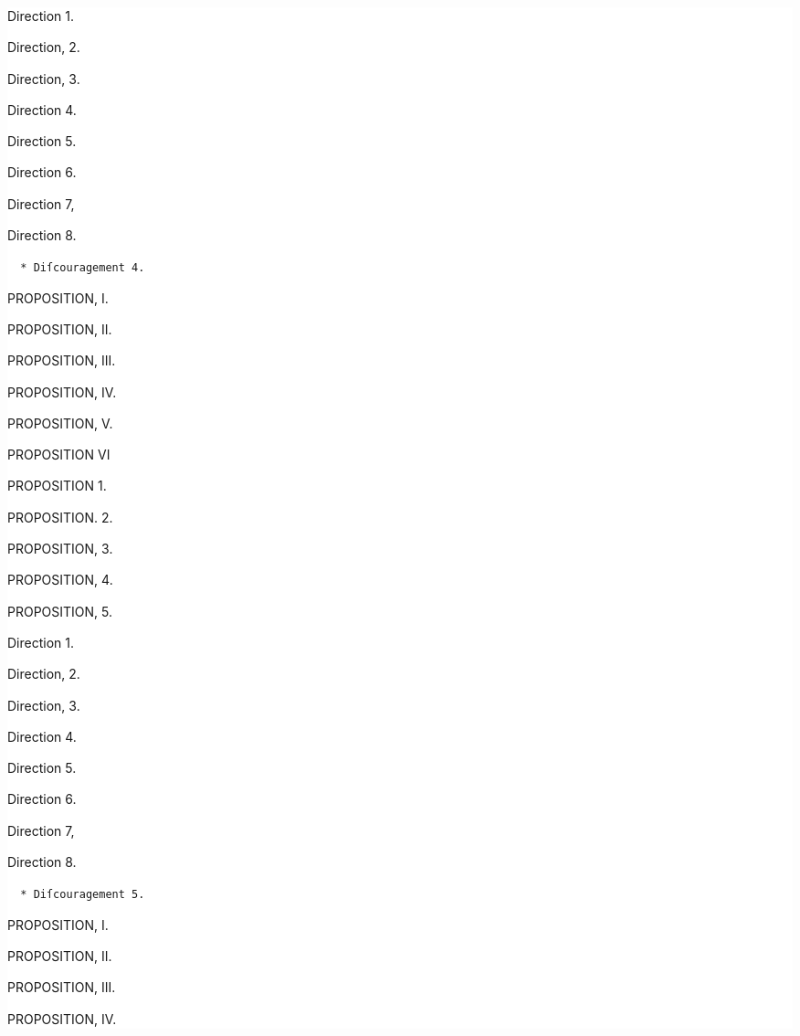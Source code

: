 Direction 1.

Direction, 2.

Direction, 3.

Direction 4.

Direction 5.

Direction 6.

Direction 7,

Direction 8.

      * Diſcouragement 4.

PROPOSITION, I.

PROPOSITION, II.

PROPOSITION, III.

PROPOSITION, IV.

PROPOSITION, V.

PROPOSITION VI

PROPOSITION 1.

PROPOSITION. 2.

PROPOSITION, 3.

PROPOSITION, 4.

PROPOSITION, 5.

Direction 1.

Direction, 2.

Direction, 3.

Direction 4.

Direction 5.

Direction 6.

Direction 7,

Direction 8.

      * Diſcouragement 5.

PROPOSITION, I.

PROPOSITION, II.

PROPOSITION, III.

PROPOSITION, IV.
